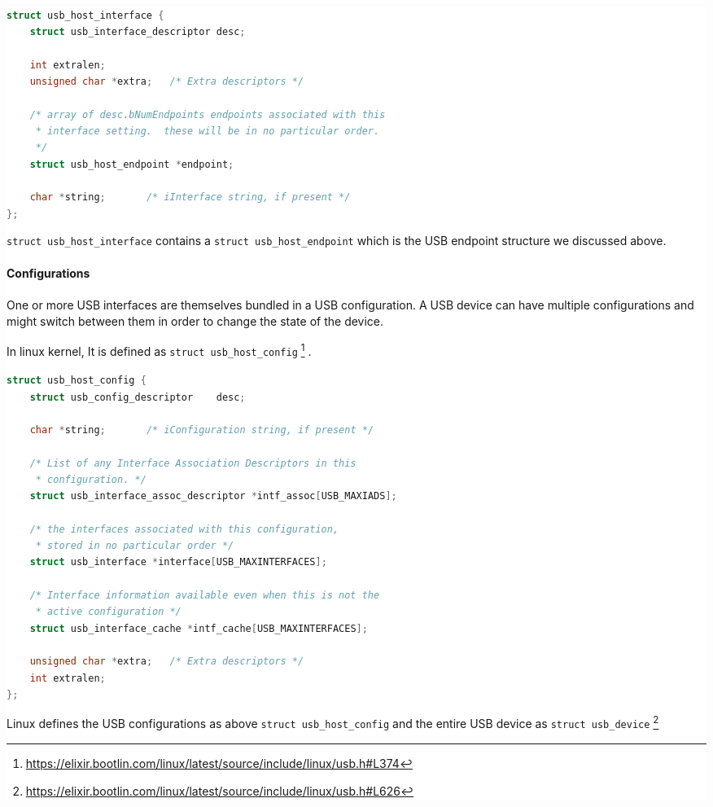 ```c
struct usb_host_interface {
	struct usb_interface_descriptor	desc;

	int extralen;
	unsigned char *extra;   /* Extra descriptors */

	/* array of desc.bNumEndpoints endpoints associated with this
	 * interface setting.  these will be in no particular order.
	 */
	struct usb_host_endpoint *endpoint;

	char *string;		/* iInterface string, if present */
};
```

`struct usb_host_interface` contains a `struct usb_host_endpoint` which is the USB endpoint structure we discussed above.



#### Configurations

One or more USB interfaces are themselves bundled in a USB configuration. A USB device can have multiple configurations and might switch between them in order to change the state of the device.

In linux kernel, It is defined as `struct usb_host_config` [^11] .

[^11]: https://elixir.bootlin.com/linux/latest/source/include/linux/usb.h#L374


```c
struct usb_host_config {
	struct usb_config_descriptor	desc;

	char *string;		/* iConfiguration string, if present */

	/* List of any Interface Association Descriptors in this
	 * configuration. */
	struct usb_interface_assoc_descriptor *intf_assoc[USB_MAXIADS];

	/* the interfaces associated with this configuration,
	 * stored in no particular order */
	struct usb_interface *interface[USB_MAXINTERFACES];

	/* Interface information available even when this is not the
	 * active configuration */
	struct usb_interface_cache *intf_cache[USB_MAXINTERFACES];

	unsigned char *extra;   /* Extra descriptors */
	int extralen;
};
```

Linux defines the USB configurations as above `struct usb_host_config` and the entire USB device as `struct usb_device` [^12]


[^1]: https://en.wikipedia.org/wiki/USB
[^2]: https://www.usb.org/
[^3]: http://www.linux-usb.org/USB-guide/book1.html
[^4]: http://www.linux-usb.org/usb.ids
[^5]: https://www.usb.org/defined-class-codes
[^6]: https://www.kernel.org/doc/html/latest/driver-api/usb/index.html
[^7]: https://elixir.bootlin.com/linux/latest/source/include/linux/usb.h#L67
[^8]: https://elixir.bootlin.com/linux/latest/source/include/uapi/linux/usb/ch9.h#L407
[^9]: https://elixir.bootlin.com/linux/latest/source/include/linux/usb.h#L232
[^10]: https://elixir.bootlin.com/linux/latest/source/include/linux/usb.h#L82
[^12]: https://elixir.bootlin.com/linux/latest/source/include/linux/usb.h#L626
[^13]: https://elixir.bootlin.com/linux/latest/source/include/linux/mod_devicetable.h#L127